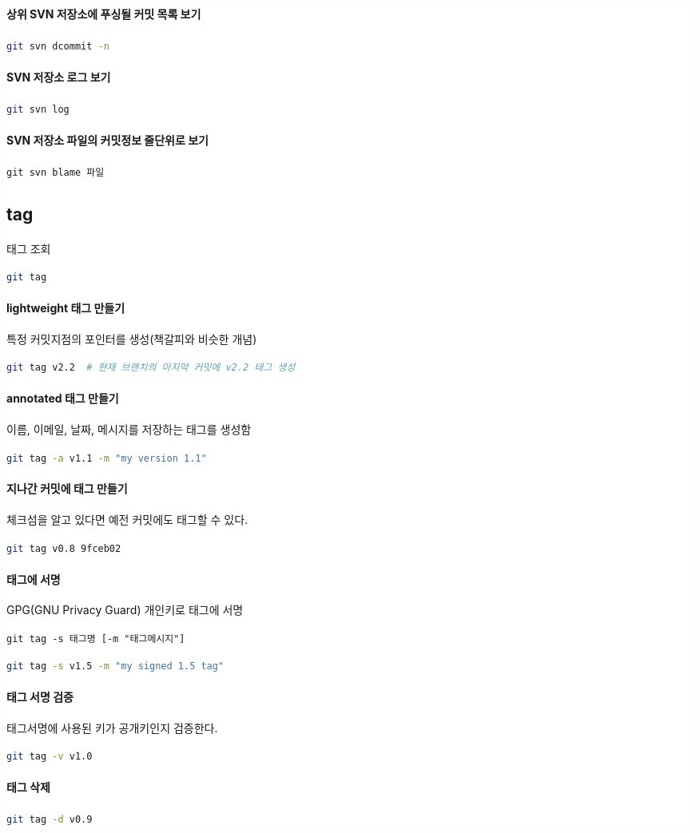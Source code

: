 #### 상위 SVN 저장소에 푸싱될 커밋 목록 보기
```bash
git svn dcommit -n
```

#### SVN 저장소 로그 보기
```bash
git svn log
```

#### SVN 저장소 파일의 커밋정보 줄단위로 보기
```
git svn blame 파일
```

## tag
태그 조회
```bash
git tag
```

#### lightweight 태그 만들기
특정 커밋지점의 포인터를 생성(책갈피와 비슷한 개념)
```bash
git tag v2.2  # 현재 브랜치의 마지막 커밋에 v2.2 태그 생성
```

#### annotated 태그 만들기
이름, 이메일, 날짜, 메시지를 저장하는 태그를 생성함
```bash
git tag -a v1.1 -m "my version 1.1"
```

#### 지나간 커밋에 태그 만들기
체크섬을 알고 있다면 예전 커밋에도 태그할 수 있다.
```bash
git tag v0.8 9fceb02
```

#### 태그에 서명
GPG(GNU Privacy Guard) 개인키로 태그에 서명
```
git tag -s 태그명 [-m "태그메시지"]
```
```bash
git tag -s v1.5 -m "my signed 1.5 tag"
```

#### 태그 서명 검증
태그서명에 사용된 키가 공개키인지 검증한다.
```bash
git tag -v v1.0
```

#### 태그 삭제
```bash
git tag -d v0.9
```
